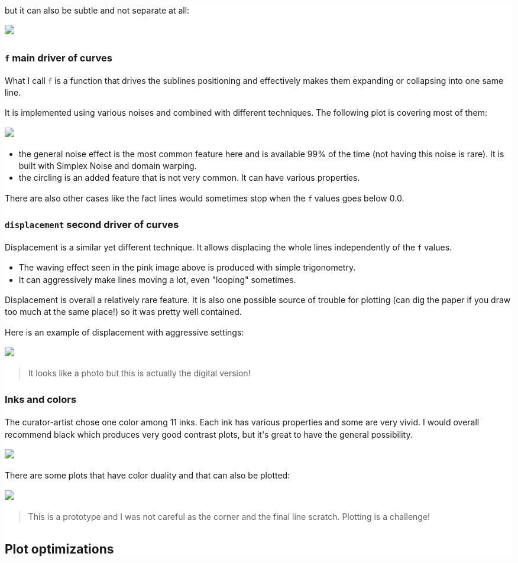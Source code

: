 but it can also be subtle and not separate at all:

![](/images/2021/08/orange_lines.jpg)

### `f` main driver of curves

What I call `f` is a function that drives the sublines positioning and effectively makes them expanding or collapsing into one same line.

It is implemented using various noises and combined with different techniques. The following plot is covering most of them:

![](/images/2021/08/pink-osc.jpg)

- the general noise effect is the most common feature here and is available 99% of the time (not having this noise is rare). It is built with Simplex Noise and domain warping.
- the circling is an added feature that is not very common. It can have various properties.

There are also other cases like the fact lines would sometimes stop when the `f` values goes below 0.0.

### `displacement` second driver of curves

Displacement is a similar yet different technique. It allows displacing the whole lines independently of the `f` values. 

- The waving effect seen in the pink image above is produced with simple trigonometry.
- It can aggressively make lines moving a lot, even "looping" sometimes.

Displacement is overall a relatively rare feature. It is also one possible source of trouble for plotting (can dig the paper if you draw too much at the same place!) so it was pretty well contained.

Here is an example of displacement with aggressive settings:

![](/images/2021/08/aggressive-displacement.jpeg)

> It looks like a photo but this is actually the digital version!

### Inks and colors

The curator-artist chose one color among 11 inks. Each ink has various properties and some are very vivid. I would overall recommend black which produces very good contrast plots, but it's great to have the general possibility.

![](/images/2021/08/inks.jpg)

There are some plots that have color duality and that can also be plotted:

![](/images/2021/08/color-duality.jpg)

> This is a prototype and I was not careful as the corner and the final line scratch. Plotting is a challenge!

## Plot optimizations
